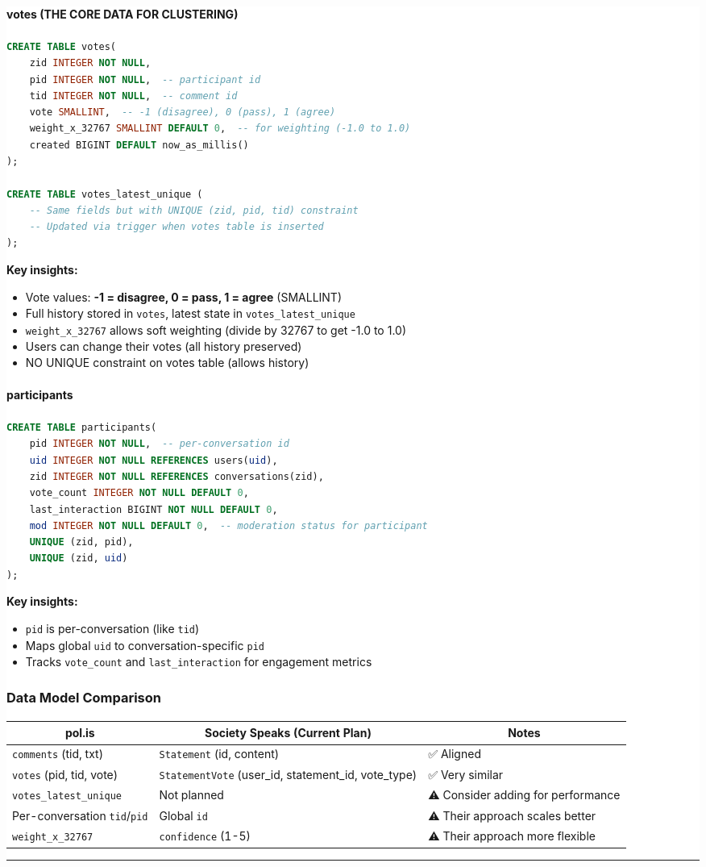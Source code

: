 #### **votes** (THE CORE DATA FOR CLUSTERING)
```sql
CREATE TABLE votes(
    zid INTEGER NOT NULL,
    pid INTEGER NOT NULL,  -- participant id
    tid INTEGER NOT NULL,  -- comment id
    vote SMALLINT,  -- -1 (disagree), 0 (pass), 1 (agree)
    weight_x_32767 SMALLINT DEFAULT 0,  -- for weighting (-1.0 to 1.0)
    created BIGINT DEFAULT now_as_millis()
);

CREATE TABLE votes_latest_unique (
    -- Same fields but with UNIQUE (zid, pid, tid) constraint
    -- Updated via trigger when votes table is inserted
);
```

**Key insights:**
- Vote values: **-1 = disagree, 0 = pass, 1 = agree** (SMALLINT)
- Full history stored in `votes`, latest state in `votes_latest_unique`
- `weight_x_32767` allows soft weighting (divide by 32767 to get -1.0 to 1.0)
- Users can change their votes (all history preserved)
- NO UNIQUE constraint on votes table (allows history)

#### **participants**
```sql
CREATE TABLE participants(
    pid INTEGER NOT NULL,  -- per-conversation id
    uid INTEGER NOT NULL REFERENCES users(uid),
    zid INTEGER NOT NULL REFERENCES conversations(zid),
    vote_count INTEGER NOT NULL DEFAULT 0,
    last_interaction BIGINT NOT NULL DEFAULT 0,
    mod INTEGER NOT NULL DEFAULT 0,  -- moderation status for participant
    UNIQUE (zid, pid),
    UNIQUE (zid, uid)
);
```

**Key insights:**
- `pid` is per-conversation (like `tid`)
- Maps global `uid` to conversation-specific `pid`
- Tracks `vote_count` and `last_interaction` for engagement metrics

### Data Model Comparison

| pol.is | Society Speaks (Current Plan) | Notes |
|--------|-------------------------------|-------|
| `comments` (tid, txt) | `Statement` (id, content) | ✅ Aligned |
| `votes` (pid, tid, vote) | `StatementVote` (user_id, statement_id, vote_type) | ✅ Very similar |
| `votes_latest_unique` | Not planned | ⚠️ Consider adding for performance |
| Per-conversation `tid`/`pid` | Global `id` | ⚠️ Their approach scales better |
| `weight_x_32767` | `confidence` (1-5) | ⚠️ Their approach more flexible |

---